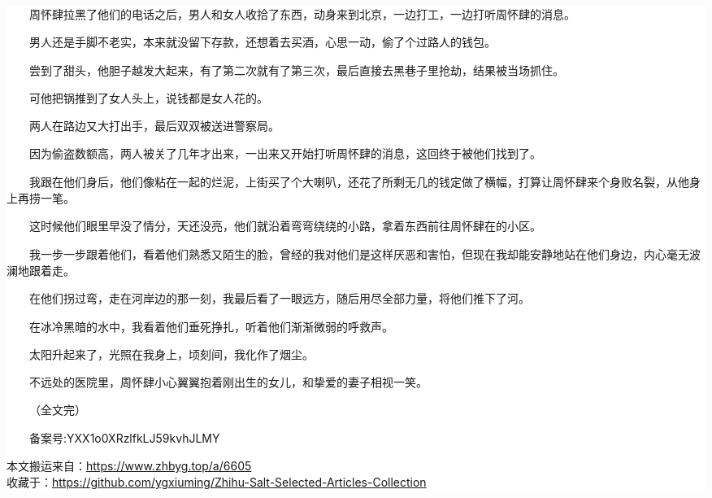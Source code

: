 &emsp;&emsp;周怀肆拉黑了他们的电话之后，男人和女人收拾了东西，动身来到北京，一边打工，一边打听周怀肆的消息。  
  
&emsp;&emsp;男人还是手脚不老实，本来就没留下存款，还想着去买酒，心思一动，偷了个过路人的钱包。  
  
&emsp;&emsp;尝到了甜头，他胆子越发大起来，有了第二次就有了第三次，最后直接去黑巷子里抢劫，结果被当场抓住。  
  
&emsp;&emsp;可他把锅推到了女人头上，说钱都是女人花的。  
  
&emsp;&emsp;两人在路边又大打出手，最后双双被送进警察局。  
  
&emsp;&emsp;因为偷盗数额高，两人被关了几年才出来，一出来又开始打听周怀肆的消息，这回终于被他们找到了。  
  
&emsp;&emsp;我跟在他们身后，他们像粘在一起的烂泥，上街买了个大喇叭，还花了所剩无几的钱定做了横幅，打算让周怀肆来个身败名裂，从他身上再捞一笔。  
  
&emsp;&emsp;这时候他们眼里早没了情分，天还没亮，他们就沿着弯弯绕绕的小路，拿着东西前往周怀肆在的小区。  
  
&emsp;&emsp;我一步一步跟着他们，看着他们熟悉又陌生的脸，曾经的我对他们是这样厌恶和害怕，但现在我却能安静地站在他们身边，内心毫无波澜地跟着走。  
  
&emsp;&emsp;在他们拐过弯，走在河岸边的那一刻，我最后看了一眼远方，随后用尽全部力量，将他们推下了河。  
  
&emsp;&emsp;在冰冷黑暗的水中，我看着他们垂死挣扎，听着他们渐渐微弱的呼救声。  
  
&emsp;&emsp;太阳升起来了，光照在我身上，顷刻间，我化作了烟尘。  
  
&emsp;&emsp;不远处的医院里，周怀肆小心翼翼抱着刚出生的女儿，和挚爱的妻子相视一笑。  
  
&emsp;&emsp;（全文完）  
  
&emsp;&emsp;备案号:YXX1o0XRzlfkLJ59kvhJLMY  
  
本文搬运来自：https://www.zhbyg.top/a/6605  
 收藏于：https://github.com/ygxiuming/Zhihu-Salt-Selected-Articles-Collection